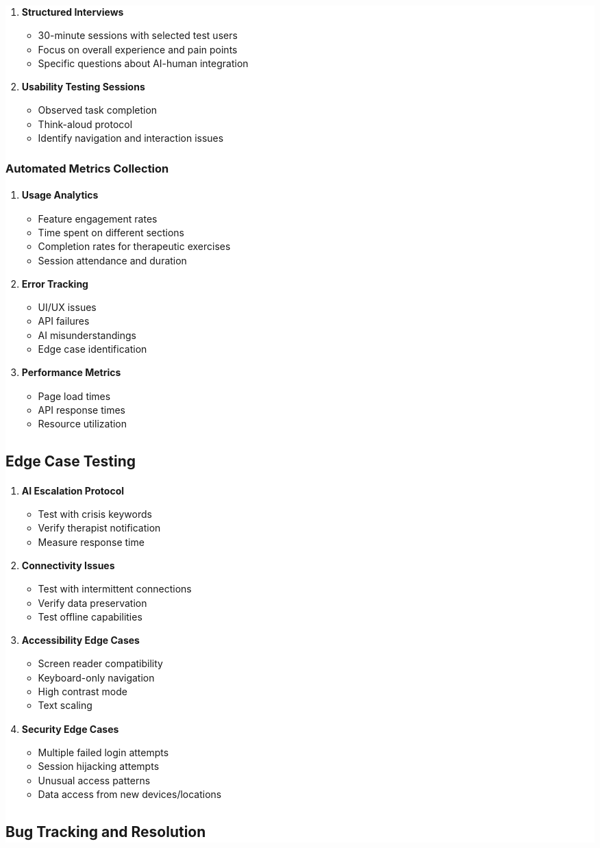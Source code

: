 1. **Structured Interviews**
   - 30-minute sessions with selected test users
   - Focus on overall experience and pain points
   - Specific questions about AI-human integration

2. **Usability Testing Sessions**
   - Observed task completion
   - Think-aloud protocol
   - Identify navigation and interaction issues

### Automated Metrics Collection

1. **Usage Analytics**
   - Feature engagement rates
   - Time spent on different sections
   - Completion rates for therapeutic exercises
   - Session attendance and duration

2. **Error Tracking**
   - UI/UX issues
   - API failures
   - AI misunderstandings
   - Edge case identification

3. **Performance Metrics**
   - Page load times
   - API response times
   - Resource utilization

## Edge Case Testing

1. **AI Escalation Protocol**
   - Test with crisis keywords
   - Verify therapist notification
   - Measure response time

2. **Connectivity Issues**
   - Test with intermittent connections
   - Verify data preservation
   - Test offline capabilities

3. **Accessibility Edge Cases**
   - Screen reader compatibility
   - Keyboard-only navigation
   - High contrast mode
   - Text scaling

4. **Security Edge Cases**
   - Multiple failed login attempts
   - Session hijacking attempts
   - Unusual access patterns
   - Data access from new devices/locations

## Bug Tracking and Resolution
